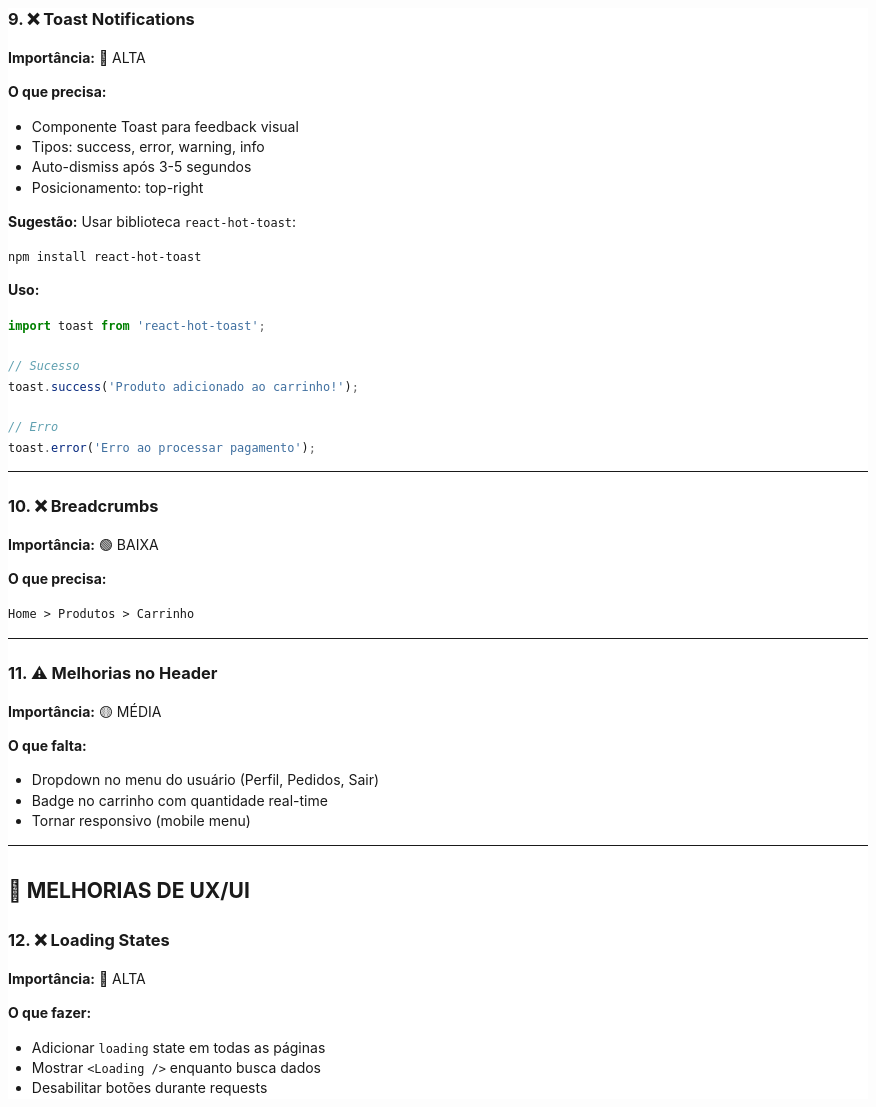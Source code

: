 
### 9. ❌ **Toast Notifications**
**Importância:** 🔴 ALTA

**O que precisa:**
- Componente Toast para feedback visual
- Tipos: success, error, warning, info
- Auto-dismiss após 3-5 segundos
- Posicionamento: top-right

**Sugestão:** Usar biblioteca `react-hot-toast`:
```bash
npm install react-hot-toast
```

**Uso:**
```typescript
import toast from 'react-hot-toast';

// Sucesso
toast.success('Produto adicionado ao carrinho!');

// Erro
toast.error('Erro ao processar pagamento');
```

---

### 10. ❌ **Breadcrumbs**
**Importância:** 🟢 BAIXA

**O que precisa:**
```tsx
Home > Produtos > Carrinho
```

---

### 11. ⚠️ **Melhorias no Header**
**Importância:** 🟡 MÉDIA

**O que falta:**
- Dropdown no menu do usuário (Perfil, Pedidos, Sair)
- Badge no carrinho com quantidade real-time
- Tornar responsivo (mobile menu)

---

## 🎨 MELHORIAS DE UX/UI

### 12. ❌ **Loading States**
**Importância:** 🔴 ALTA

**O que fazer:**
- Adicionar `loading` state em todas as páginas
- Mostrar `<Loading />` enquanto busca dados
- Desabilitar botões durante requests
